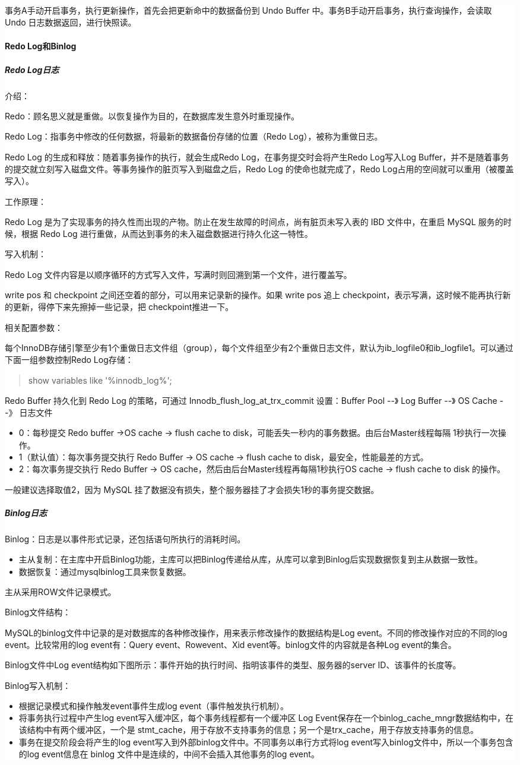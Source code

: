 事务A手动开启事务，执行更新操作，首先会把更新命中的数据备份到 Undo Buffer 中。事务B手动开启事务，执行查询操作，会读取 Undo 日志数据返回，进行快照读。

#### Redo Log和Binlog

##### Redo Log日志

介绍：

Redo：顾名思义就是重做。以恢复操作为目的，在数据库发生意外时重现操作。

Redo Log：指事务中修改的任何数据，将最新的数据备份存储的位置（Redo Log），被称为重做日志。

Redo Log 的生成和释放：随着事务操作的执行，就会生成Redo Log，在事务提交时会将产生Redo Log写入Log Buffer，并不是随着事务的提交就立刻写入磁盘文件。等事务操作的脏页写入到磁盘之后，Redo Log 的使命也就完成了，Redo Log占用的空间就可以重用（被覆盖写入）。

工作原理：

Redo Log 是为了实现事务的持久性而出现的产物。防止在发生故障的时间点，尚有脏页未写入表的 IBD 文件中，在重启 MySQL 服务的时候，根据 Redo Log 进行重做，从而达到事务的未入磁盘数据进行持久化这一特性。

写入机制：

Redo Log 文件内容是以顺序循环的方式写入文件，写满时则回溯到第一个文件，进行覆盖写。

write pos 和 checkpoint 之间还空着的部分，可以用来记录新的操作。如果 write pos 追上 checkpoint，表示写满，这时候不能再执行新的更新，得停下来先擦掉一些记录，把 checkpoint推进一下。

相关配置参数：

每个InnoDB存储引擎至少有1个重做日志文件组（group），每个文件组至少有2个重做日志文件，默认为ib_logfile0和ib_logfile1。可以通过下面一组参数控制Redo Log存储：

> show variables like '%innodb_log%';

Redo Buffer 持久化到 Redo Log 的策略，可通过 Innodb_flush_log_at_trx_commit 设置：Buffer Pool  --》 Log Buffer  --》 OS Cache  --》 日志文件

- 0：每秒提交 Redo buffer ->OS cache -> flush cache to disk，可能丢失一秒内的事务数据。由后台Master线程每隔 1秒执行一次操作。
- 1（默认值）：每次事务提交执行 Redo Buffer -> OS cache -> flush cache to disk，最安全，性能最差的方式。
- 2：每次事务提交执行 Redo Buffer -> OS cache，然后由后台Master线程再每隔1秒执行OS cache -> flush cache to disk 的操作。

一般建议选择取值2，因为 MySQL 挂了数据没有损失，整个服务器挂了才会损失1秒的事务提交数据。

##### Binlog日志

Binlog：日志是以事件形式记录，还包括语句所执行的消耗时间。

- 主从复制：在主库中开启Binlog功能，主库可以把Binlog传递给从库，从库可以拿到Binlog后实现数据恢复到主从数据一致性。
- 数据恢复：通过mysqlbinlog工具来恢复数据。

主从采用ROW文件记录模式。

Binlog文件结构：

MySQL的binlog文件中记录的是对数据库的各种修改操作，用来表示修改操作的数据结构是Log event。不同的修改操作对应的不同的log event。比较常用的log event有：Query event、Rowevent、Xid event等。binlog文件的内容就是各种Log event的集合。

Binlog文件中Log event结构如下图所示：事件开始的执行时间、指明该事件的类型、服务器的server ID、该事件的长度等。

Binlog写入机制：

- 根据记录模式和操作触发event事件生成log event（事件触发执行机制）。
- 将事务执行过程中产生log event写入缓冲区，每个事务线程都有一个缓冲区 Log Event保存在一个binlog_cache_mngr数据结构中，在该结构中有两个缓冲区，一个是 stmt_cache，用于存放不支持事务的信息；另一个是trx_cache，用于存放支持事务的信息。
- 事务在提交阶段会将产生的log event写入到外部binlog文件中。不同事务以串行方式将log event写入binlog文件中，所以一个事务包含的log event信息在 binlog 文件中是连续的，中间不会插入其他事务的log event。
